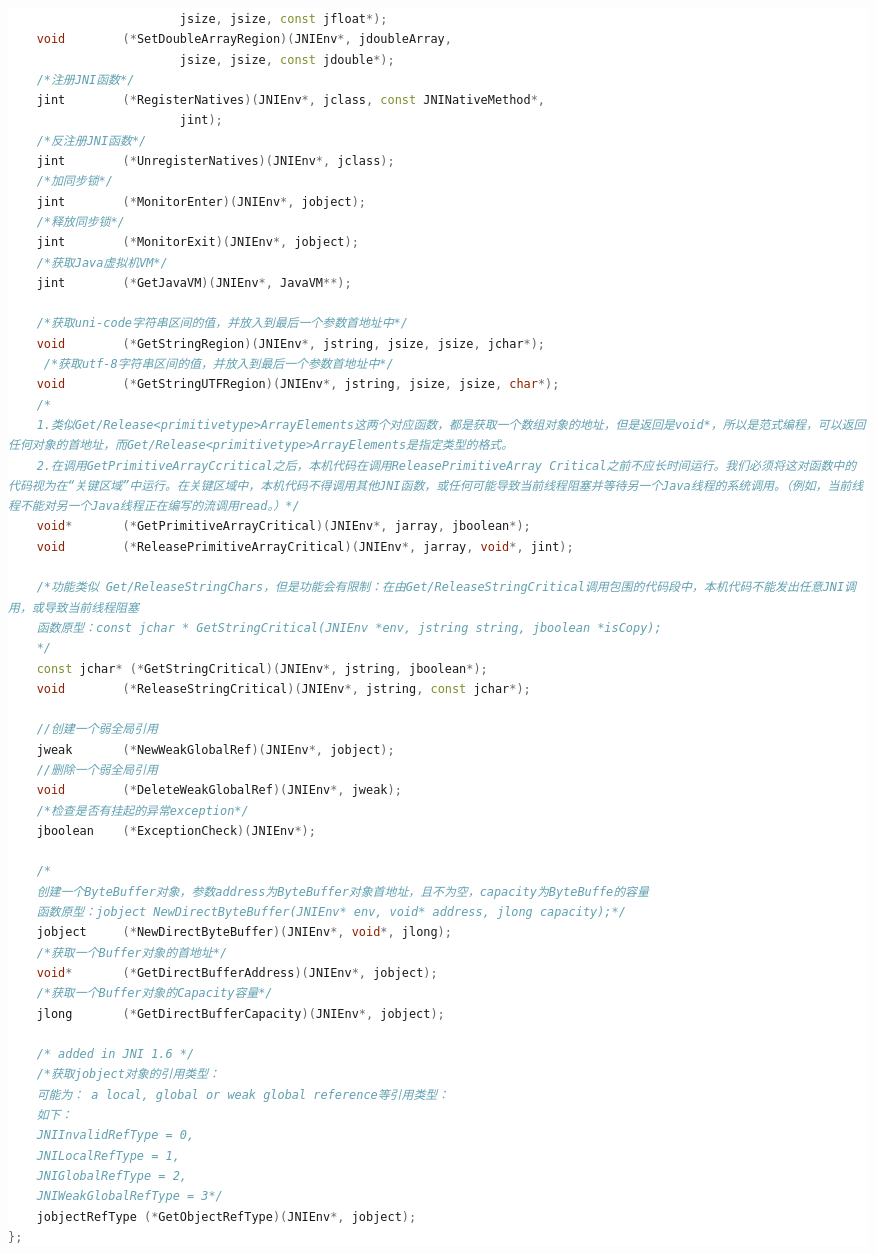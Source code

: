 ```c++
                        jsize, jsize, const jfloat*);
    void        (*SetDoubleArrayRegion)(JNIEnv*, jdoubleArray,
                        jsize, jsize, const jdouble*);
	/*注册JNI函数*/
    jint        (*RegisterNatives)(JNIEnv*, jclass, const JNINativeMethod*,
                        jint);
    /*反注册JNI函数*/
    jint        (*UnregisterNatives)(JNIEnv*, jclass);
    /*加同步锁*/
    jint        (*MonitorEnter)(JNIEnv*, jobject);
    /*释放同步锁*/
    jint        (*MonitorExit)(JNIEnv*, jobject);
    /*获取Java虚拟机VM*/
    jint        (*GetJavaVM)(JNIEnv*, JavaVM**);
	
    /*获取uni-code字符串区间的值，并放入到最后一个参数首地址中*/
    void        (*GetStringRegion)(JNIEnv*, jstring, jsize, jsize, jchar*);
     /*获取utf-8字符串区间的值，并放入到最后一个参数首地址中*/
    void        (*GetStringUTFRegion)(JNIEnv*, jstring, jsize, jsize, char*);
	/*
	1.类似Get/Release<primitivetype>ArrayElements这两个对应函数，都是获取一个数组对象的地址，但是返回是void*，所以是范式编程，可以返回任何对象的首地址，而Get/Release<primitivetype>ArrayElements是指定类型的格式。
	2.在调用GetPrimitiveArrayCcritical之后，本机代码在调用ReleasePrimitiveArray Critical之前不应长时间运行。我们必须将这对函数中的代码视为在“关键区域”中运行。在关键区域中，本机代码不得调用其他JNI函数，或任何可能导致当前线程阻塞并等待另一个Java线程的系统调用。（例如，当前线程不能对另一个Java线程正在编写的流调用read。）*/
    void*       (*GetPrimitiveArrayCritical)(JNIEnv*, jarray, jboolean*);
    void        (*ReleasePrimitiveArrayCritical)(JNIEnv*, jarray, void*, jint);
	
    /*功能类似 Get/ReleaseStringChars，但是功能会有限制：在由Get/ReleaseStringCritical调用包围的代码段中，本机代码不能发出任意JNI调用，或导致当前线程阻塞
    函数原型：const jchar * GetStringCritical(JNIEnv *env, jstring string, jboolean *isCopy);
    */
    const jchar* (*GetStringCritical)(JNIEnv*, jstring, jboolean*);
    void        (*ReleaseStringCritical)(JNIEnv*, jstring, const jchar*);
	
    //创建一个弱全局引用
    jweak       (*NewWeakGlobalRef)(JNIEnv*, jobject);
    //删除一个弱全局引用
    void        (*DeleteWeakGlobalRef)(JNIEnv*, jweak);
	/*检查是否有挂起的异常exception*/
    jboolean    (*ExceptionCheck)(JNIEnv*);
	
    /*
    创建一个ByteBuffer对象，参数address为ByteBuffer对象首地址，且不为空，capacity为ByteBuffe的容量
    函数原型：jobject NewDirectByteBuffer(JNIEnv* env, void* address, jlong capacity);*/
    jobject     (*NewDirectByteBuffer)(JNIEnv*, void*, jlong);
    /*获取一个Buffer对象的首地址*/
    void*       (*GetDirectBufferAddress)(JNIEnv*, jobject);
    /*获取一个Buffer对象的Capacity容量*/
    jlong       (*GetDirectBufferCapacity)(JNIEnv*, jobject);

    /* added in JNI 1.6 */
    /*获取jobject对象的引用类型：
    可能为： a local, global or weak global reference等引用类型：
    如下：
    JNIInvalidRefType = 0,
	JNILocalRefType = 1,
	JNIGlobalRefType = 2,
	JNIWeakGlobalRefType = 3*/
    jobjectRefType (*GetObjectRefType)(JNIEnv*, jobject);
};

```